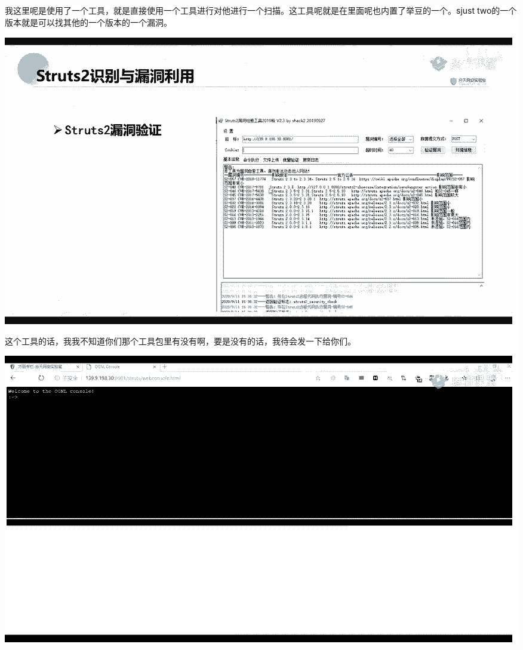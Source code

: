 我这里呢是使用了一个工具，就是直接使用一个工具进行对他进行一个扫描。这工具呢就是在里面呢也内置了举豆的一个。sjust two的一个版本就是可以找其他的一个版本的一个漏洞。



![](img/0c19b306ece0c55d1e3057f52525af3f_11.png)

这个工具的话，我我不知道你们那个工具包里有没有啊，要是没有的话，我待会发一下给你们。

![](img/0c19b306ece0c55d1e3057f52525af3f_13.png)
